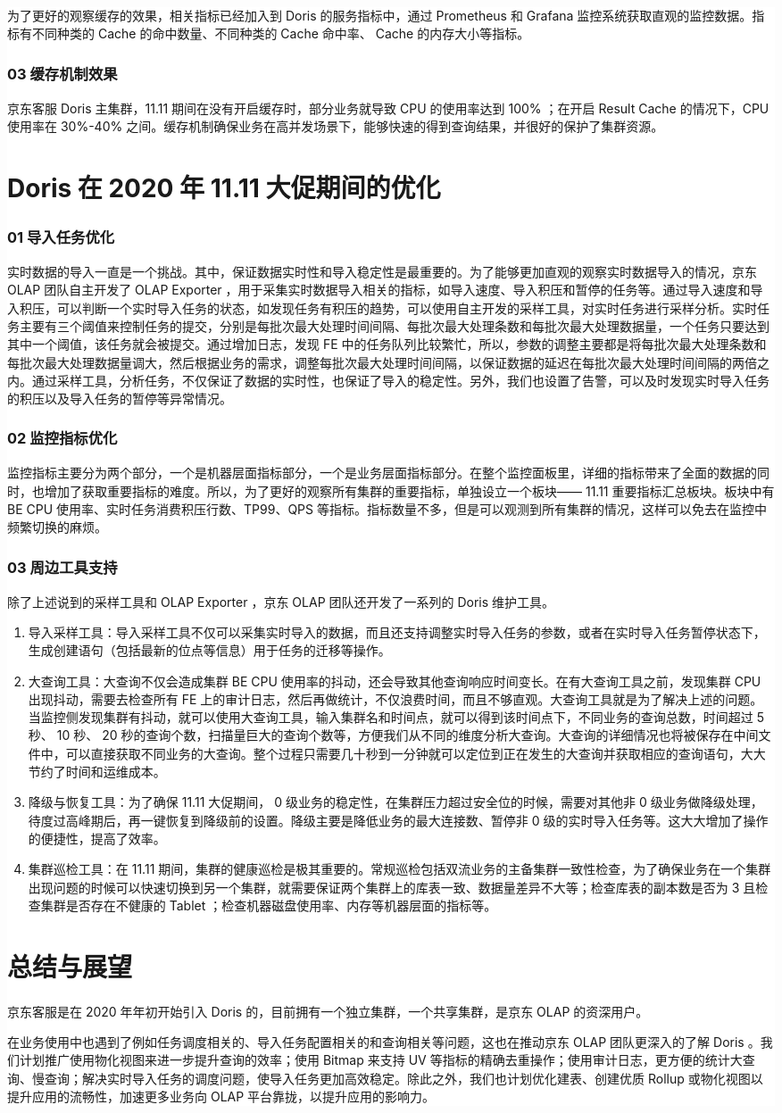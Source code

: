 为了更好的观察缓存的效果，相关指标已经加入到 Doris 的服务指标中，通过 Prometheus 和 Grafana 监控系统获取直观的监控数据。指标有不同种类的 Cache 的命中数量、不同种类的 Cache 命中率、 Cache 的内存大小等指标。

### **03 缓存机制效果**

京东客服 Doris 主集群，11.11 期间在没有开启缓存时，部分业务就导致 CPU 的使用率达到 100% ；在开启 Result Cache 的情况下，CPU 使用率在 30%-40% 之间。缓存机制确保业务在高并发场景下，能够快速的得到查询结果，并很好的保护了集群资源。

# **Doris 在 2020 年 11.11 大促期间的优化**

### **01 导入任务优化**

实时数据的导入一直是一个挑战。其中，保证数据实时性和导入稳定性是最重要的。为了能够更加直观的观察实时数据导入的情况，京东 OLAP 团队自主开发了 OLAP Exporter ，用于采集实时数据导入相关的指标，如导入速度、导入积压和暂停的任务等。通过导入速度和导入积压，可以判断一个实时导入任务的状态，如发现任务有积压的趋势，可以使用自主开发的采样工具，对实时任务进行采样分析。实时任务主要有三个阈值来控制任务的提交，分别是每批次最大处理时间间隔、每批次最大处理条数和每批次最大处理数据量，一个任务只要达到其中一个阈值，该任务就会被提交。通过增加日志，发现 FE 中的任务队列比较繁忙，所以，参数的调整主要都是将每批次最大处理条数和每批次最大处理数据量调大，然后根据业务的需求，调整每批次最大处理时间间隔，以保证数据的延迟在每批次最大处理时间间隔的两倍之内。通过采样工具，分析任务，不仅保证了数据的实时性，也保证了导入的稳定性。另外，我们也设置了告警，可以及时发现实时导入任务的积压以及导入任务的暂停等异常情况。

### **02 监控指标优化**

监控指标主要分为两个部分，一个是机器层面指标部分，一个是业务层面指标部分。在整个监控面板里，详细的指标带来了全面的数据的同时，也增加了获取重要指标的难度。所以，为了更好的观察所有集群的重要指标，单独设立一个板块—— 11.11 重要指标汇总板块。板块中有 BE CPU 使用率、实时任务消费积压行数、TP99、QPS 等指标。指标数量不多，但是可以观测到所有集群的情况，这样可以免去在监控中频繁切换的麻烦。

### **03 周边工具支持**

除了上述说到的采样工具和 OLAP Exporter ，京东 OLAP 团队还开发了一系列的 Doris 维护工具。

1. 导入采样工具：导入采样工具不仅可以采集实时导入的数据，而且还支持调整实时导入任务的参数，或者在实时导入任务暂停状态下，生成创建语句（包括最新的位点等信息）用于任务的迁移等操作。

2. 大查询工具：大查询不仅会造成集群 BE CPU 使用率的抖动，还会导致其他查询响应时间变长。在有大查询工具之前，发现集群 CPU 出现抖动，需要去检查所有 FE 上的审计日志，然后再做统计，不仅浪费时间，而且不够直观。大查询工具就是为了解决上述的问题。当监控侧发现集群有抖动，就可以使用大查询工具，输入集群名和时间点，就可以得到该时间点下，不同业务的查询总数，时间超过 5 秒、 10 秒、 20 秒的查询个数，扫描量巨大的查询个数等，方便我们从不同的维度分析大查询。大查询的详细情况也将被保存在中间文件中，可以直接获取不同业务的大查询。整个过程只需要几十秒到一分钟就可以定位到正在发生的大查询并获取相应的查询语句，大大节约了时间和运维成本。

3. 降级与恢复工具：为了确保 11.11 大促期间， 0 级业务的稳定性，在集群压力超过安全位的时候，需要对其他非 0 级业务做降级处理，待度过高峰期后，再一键恢复到降级前的设置。降级主要是降低业务的最大连接数、暂停非 0 级的实时导入任务等。这大大增加了操作的便捷性，提高了效率。

4. 集群巡检工具：在 11.11 期间，集群的健康巡检是极其重要的。常规巡检包括双流业务的主备集群一致性检查，为了确保业务在一个集群出现问题的时候可以快速切换到另一个集群，就需要保证两个集群上的库表一致、数据量差异不大等；检查库表的副本数是否为 3 且检查集群是否存在不健康的 Tablet ；检查机器磁盘使用率、内存等机器层面的指标等。

# **总结与展望**

京东客服是在 2020 年年初开始引入 Doris 的，目前拥有一个独立集群，一个共享集群，是京东 OLAP 的资深用户。

在业务使用中也遇到了例如任务调度相关的、导入任务配置相关的和查询相关等问题，这也在推动京东 OLAP 团队更深入的了解 Doris 。我们计划推广使用物化视图来进一步提升查询的效率；使用 Bitmap 来支持 UV 等指标的精确去重操作；使用审计日志，更方便的统计大查询、慢查询；解决实时导入任务的调度问题，使导入任务更加高效稳定。除此之外，我们也计划优化建表、创建优质 Rollup 或物化视图以提升应用的流畅性，加速更多业务向 OLAP 平台靠拢，以提升应用的影响力。
